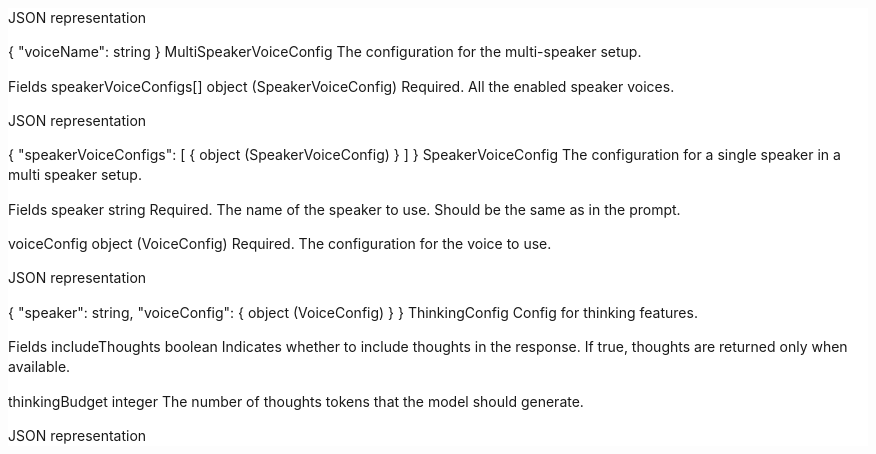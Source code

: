 JSON representation

{
  "voiceName": string
}
MultiSpeakerVoiceConfig
The configuration for the multi-speaker setup.

Fields
speakerVoiceConfigs[]
object (SpeakerVoiceConfig)
Required. All the enabled speaker voices.

JSON representation

{
  "speakerVoiceConfigs": [
    {
      object (SpeakerVoiceConfig)
    }
  ]
}
SpeakerVoiceConfig
The configuration for a single speaker in a multi speaker setup.

Fields
speaker
string
Required. The name of the speaker to use. Should be the same as in the prompt.

voiceConfig
object (VoiceConfig)
Required. The configuration for the voice to use.

JSON representation

{
  "speaker": string,
  "voiceConfig": {
    object (VoiceConfig)
  }
}
ThinkingConfig
Config for thinking features.

Fields
includeThoughts
boolean
Indicates whether to include thoughts in the response. If true, thoughts are returned only when available.

thinkingBudget
integer
The number of thoughts tokens that the model should generate.

JSON representation
